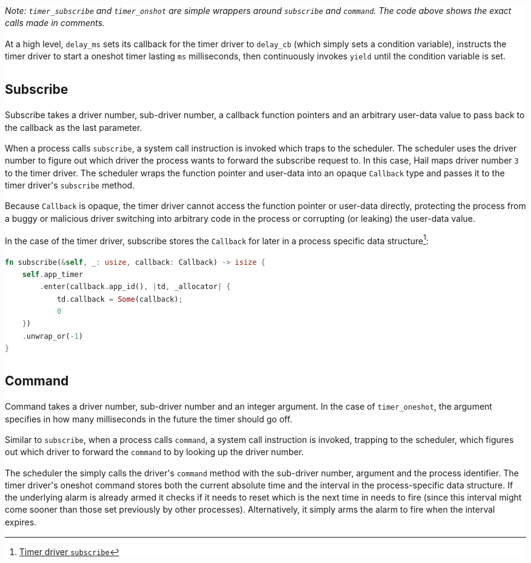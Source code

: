 _Note: `timer_subscribe` and `timer_onshot` are simple wrappers around
`subscribe` and `command`. The code above shows the exact calls made in
comments._

At a high level, `delay_ms` sets its callback for the timer driver to
`delay_cb` (which simply sets a condition variable), instructs the timer driver
to start a oneshot timer lasting `ms` milliseconds, then continuously invokes
`yield` until the condition variable is set.

## Subscribe

Subscribe takes a driver number, sub-driver number, a callback function
pointers and an arbitrary user-data value to pass back to the callback as the
last parameter.

When a process calls `subscribe`, a system call instruction is invoked
which traps to the scheduler. The scheduler uses the driver number to figure
out which driver the process wants to forward the subscribe request to. In this
case, Hail maps driver number `3` to the timer driver. The scheduler
wraps the function pointer and user-data into an opaque `Callback` type and
passes it to the timer driver's `subscribe` method.

Because `Callback` is opaque, the timer driver cannot access the function
pointer or user-data directly, protecting the process from a buggy or malicious
driver switching into arbitrary code in the process or corrupting (or leaking)
the user-data value.

In the case of the timer driver, subscribe stores the `Callback` for later in a
process specific data structure[^timer-subscribe]:

```rust
fn subscribe(&self, _: usize, callback: Callback) -> isize {
    self.app_timer
        .enter(callback.app_id(), |td, _allocator| {
            td.callback = Some(callback);
            0
    })
    .unwrap_or(-1)
}
```

[^timer-subscribe]: [Timer driver `subscribe`](https://github.com/helena-project/tock/blob/master/capsules/src/alarm.rs#L77)

## Command

Command takes a driver number, sub-driver number and an integer argument. In
the case of `timer_oneshot`, the argument specifies in how many milliseconds
in the future the timer should go off.

Similar to `subscribe`, when a process calls `command`, a system call
instruction is invoked, trapping to the scheduler, which figures out which
driver to forward the `command` to by looking up the driver number.

The scheduler the simply calls the driver's `command` method with the
sub-driver number, argument and the process identifier. The timer driver's
oneshot command stores both the current absolute time and the interval in the
process-specific data structure. If the underlying alarm is already armed it
checks if it needs to reset which is the next time in needs to fire (since this
interval might come sooner than those set previously by other processes).
Alternatively, it simply arms the alarm to fire when the interval expires.


[^sam4l-crate]: [SAM4L crate](https://github.com/helena-project/tock/tree/master/chips/sam4l)
[^vectors]: [SAM4L Vector Table](https://github.com/helena-project/tock/blob/master/chips/sam4l/src/lib.rs#L68)
[^hail-crate]: [Hail Crate](https://github.com/helena-project/tock/tree/master/boards/hail)
[^service-interrupts]: [`service_pending_interrupts` for SAM4L](https://github.com/helena-project/tock/blob/master/chips/sam4l/src/chip.rs#L70)
[^with-driver]: [`with_driver` for Hail](https://github.com/helena-project/tock/blob/master/boards/hail/src/main.rs#L93)